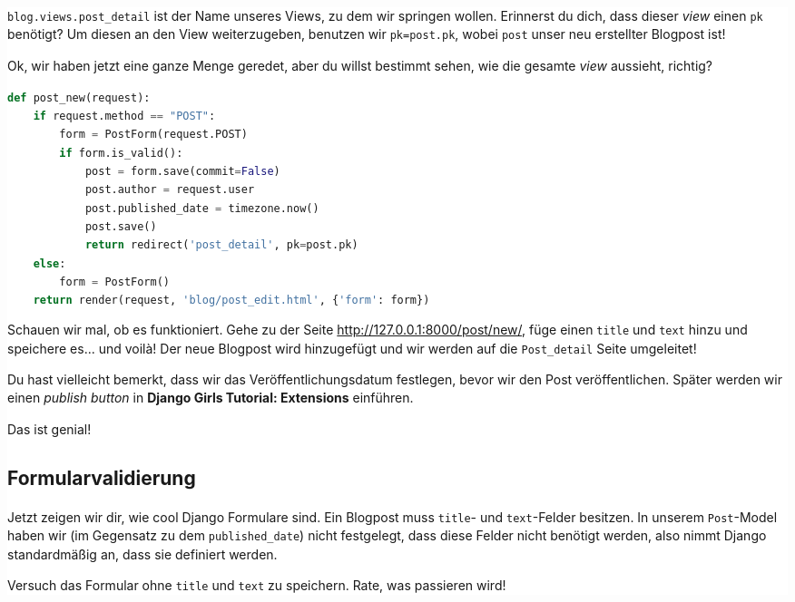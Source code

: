`blog.views.post_detail` ist der Name unseres Views, zu dem wir springen wollen. Erinnerst du dich, dass dieser *view* einen `pk` benötigt? Um diesen an den View weiterzugeben, benutzen wir `pk=post.pk`, wobei `post` unser neu erstellter Blogpost ist!

Ok, wir haben jetzt eine ganze Menge geredet, aber du willst bestimmt sehen, wie die gesamte *view* aussieht, richtig?

```python
def post_new(request):
    if request.method == "POST":
        form = PostForm(request.POST)
        if form.is_valid():
            post = form.save(commit=False)
            post.author = request.user
            post.published_date = timezone.now()
            post.save()
            return redirect('post_detail', pk=post.pk)
    else:
        form = PostForm()
    return render(request, 'blog/post_edit.html', {'form': form})
```

Schauen wir mal, ob es funktioniert. Gehe zu der Seite http://127.0.0.1:8000/post/new/, füge einen `title` und `text` hinzu und speichere es... und voilà! Der neue Blogpost wird hinzugefügt und wir werden auf die `Post_detail` Seite umgeleitet!

Du hast vielleicht bemerkt, dass wir das Veröffentlichungsdatum festlegen, bevor wir den Post veröffentlichen. Später werden wir einen *publish button* in **Django Girls Tutorial: Extensions** einführen.

Das ist genial!

## Formularvalidierung

Jetzt zeigen wir dir, wie cool Django Formulare sind. Ein Blogpost muss `title`- und `text`-Felder besitzen. In unserem `Post`-Model haben wir (im Gegensatz zu dem `published_date`) nicht festgelegt, dass diese Felder nicht benötigt werden, also nimmt Django standardmäßig an, dass sie definiert werden.

Versuch das Formular ohne `title` und `text` zu speichern. Rate, was passieren wird!
